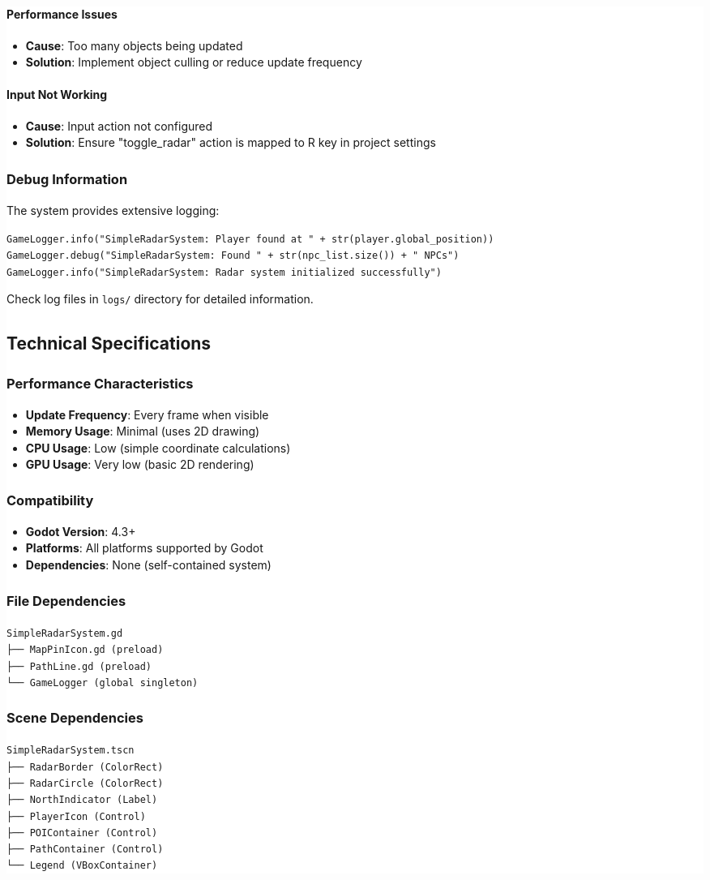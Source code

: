#### Performance Issues
- **Cause**: Too many objects being updated
- **Solution**: Implement object culling or reduce update frequency

#### Input Not Working
- **Cause**: Input action not configured
- **Solution**: Ensure "toggle_radar" action is mapped to R key in project settings

### Debug Information

The system provides extensive logging:

```gdscript
GameLogger.info("SimpleRadarSystem: Player found at " + str(player.global_position))
GameLogger.debug("SimpleRadarSystem: Found " + str(npc_list.size()) + " NPCs")
GameLogger.info("SimpleRadarSystem: Radar system initialized successfully")
```

Check log files in `logs/` directory for detailed information.

## Technical Specifications

### Performance Characteristics

- **Update Frequency**: Every frame when visible
- **Memory Usage**: Minimal (uses 2D drawing)
- **CPU Usage**: Low (simple coordinate calculations)
- **GPU Usage**: Very low (basic 2D rendering)

### Compatibility

- **Godot Version**: 4.3+
- **Platforms**: All platforms supported by Godot
- **Dependencies**: None (self-contained system)

### File Dependencies

```
SimpleRadarSystem.gd
├── MapPinIcon.gd (preload)
├── PathLine.gd (preload)
└── GameLogger (global singleton)
```

### Scene Dependencies

```
SimpleRadarSystem.tscn
├── RadarBorder (ColorRect)
├── RadarCircle (ColorRect)
├── NorthIndicator (Label)
├── PlayerIcon (Control)
├── POIContainer (Control)
├── PathContainer (Control)
└── Legend (VBoxContainer)
```
